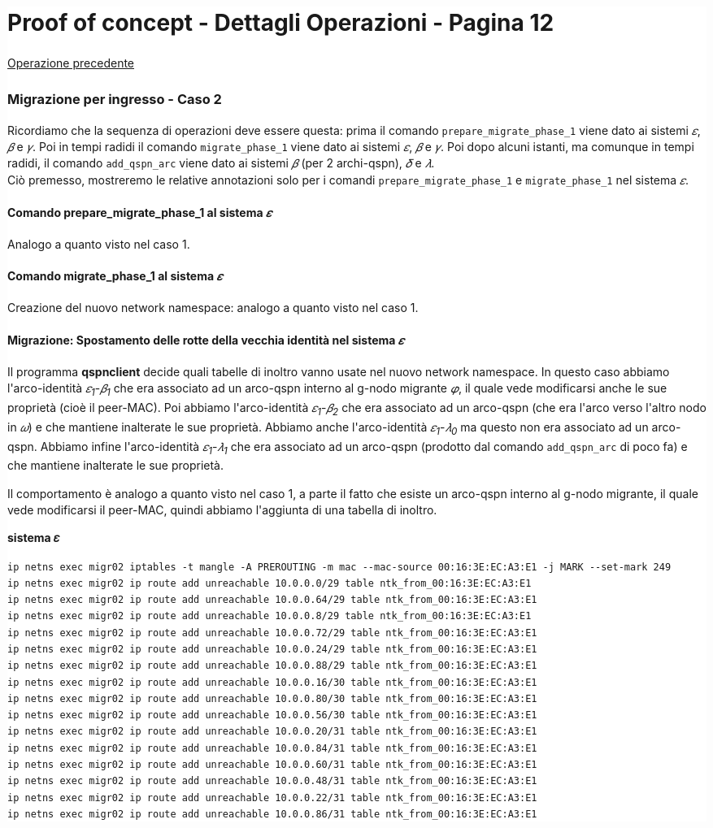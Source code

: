 # Proof of concept - Dettagli Operazioni - Pagina 12

[Operazione precedente](DettagliOperazioni11.md)

### <a name="Migrazione_ingresso_2"></a> Migrazione per ingresso - Caso 2

Ricordiamo che la sequenza di operazioni deve essere questa: prima il comando `prepare_migrate_phase_1`
viene dato ai sistemi *𝜀*, *𝛽* e *𝛾*. Poi in tempi radidi il comando `migrate_phase_1`
viene dato ai sistemi *𝜀*, *𝛽* e *𝛾*. Poi dopo alcuni istanti, ma comunque in tempi radidi,
il comando `add_qspn_arc` viene dato ai sistemi *𝛽* (per 2 archi-qspn), *𝛿* e *𝜆*.  
Ciò premesso, mostreremo le relative annotazioni solo per i comandi `prepare_migrate_phase_1`
e `migrate_phase_1` nel sistema *𝜀*.

#### Comando prepare_migrate_phase_1 al sistema *𝜀*

Analogo a quanto visto nel caso 1.

#### Comando migrate_phase_1 al sistema *𝜀*

Creazione del nuovo network namespace: analogo a quanto visto nel caso 1.

#### Migrazione: Spostamento delle rotte della vecchia identità nel sistema *𝜀*

Il programma **qspnclient** decide quali tabelle di inoltro vanno usate nel nuovo network namespace.
In questo caso abbiamo l'arco-identità *𝜀<sub>1</sub>*-*𝛽<sub>1</sub>* che era associato ad un arco-qspn
interno al g-nodo migrante *𝜑*, il quale vede modificarsi anche le sue proprietà (cioè il peer-MAC).
Poi abbiamo l'arco-identità *𝜀<sub>1</sub>*-*𝛽<sub>2</sub>* che
era associato ad un arco-qspn (che era l'arco verso l'altro nodo in *𝜔*) e che mantiene inalterate le
sue proprietà. Abbiamo anche l'arco-identità *𝜀<sub>1</sub>*-*𝜆<sub>0</sub>* ma questo non era associato
ad un arco-qspn. Abbiamo infine l'arco-identità *𝜀<sub>1</sub>*-*𝜆<sub>1</sub>* che era associato
ad un arco-qspn (prodotto dal comando `add_qspn_arc` di poco fa) e che mantiene inalterate le
sue proprietà.

Il comportamento è analogo a quanto visto nel caso 1, a parte il fatto che esiste un arco-qspn interno
al g-nodo migrante, il quale vede modificarsi il peer-MAC, quindi abbiamo l'aggiunta di una tabella
di inoltro.

**sistema 𝜀**
```
ip netns exec migr02 iptables -t mangle -A PREROUTING -m mac --mac-source 00:16:3E:EC:A3:E1 -j MARK --set-mark 249
ip netns exec migr02 ip route add unreachable 10.0.0.0/29 table ntk_from_00:16:3E:EC:A3:E1
ip netns exec migr02 ip route add unreachable 10.0.0.64/29 table ntk_from_00:16:3E:EC:A3:E1
ip netns exec migr02 ip route add unreachable 10.0.0.8/29 table ntk_from_00:16:3E:EC:A3:E1
ip netns exec migr02 ip route add unreachable 10.0.0.72/29 table ntk_from_00:16:3E:EC:A3:E1
ip netns exec migr02 ip route add unreachable 10.0.0.24/29 table ntk_from_00:16:3E:EC:A3:E1
ip netns exec migr02 ip route add unreachable 10.0.0.88/29 table ntk_from_00:16:3E:EC:A3:E1
ip netns exec migr02 ip route add unreachable 10.0.0.16/30 table ntk_from_00:16:3E:EC:A3:E1
ip netns exec migr02 ip route add unreachable 10.0.0.80/30 table ntk_from_00:16:3E:EC:A3:E1
ip netns exec migr02 ip route add unreachable 10.0.0.56/30 table ntk_from_00:16:3E:EC:A3:E1
ip netns exec migr02 ip route add unreachable 10.0.0.20/31 table ntk_from_00:16:3E:EC:A3:E1
ip netns exec migr02 ip route add unreachable 10.0.0.84/31 table ntk_from_00:16:3E:EC:A3:E1
ip netns exec migr02 ip route add unreachable 10.0.0.60/31 table ntk_from_00:16:3E:EC:A3:E1
ip netns exec migr02 ip route add unreachable 10.0.0.48/31 table ntk_from_00:16:3E:EC:A3:E1
ip netns exec migr02 ip route add unreachable 10.0.0.22/31 table ntk_from_00:16:3E:EC:A3:E1
ip netns exec migr02 ip route add unreachable 10.0.0.86/31 table ntk_from_00:16:3E:EC:A3:E1
```